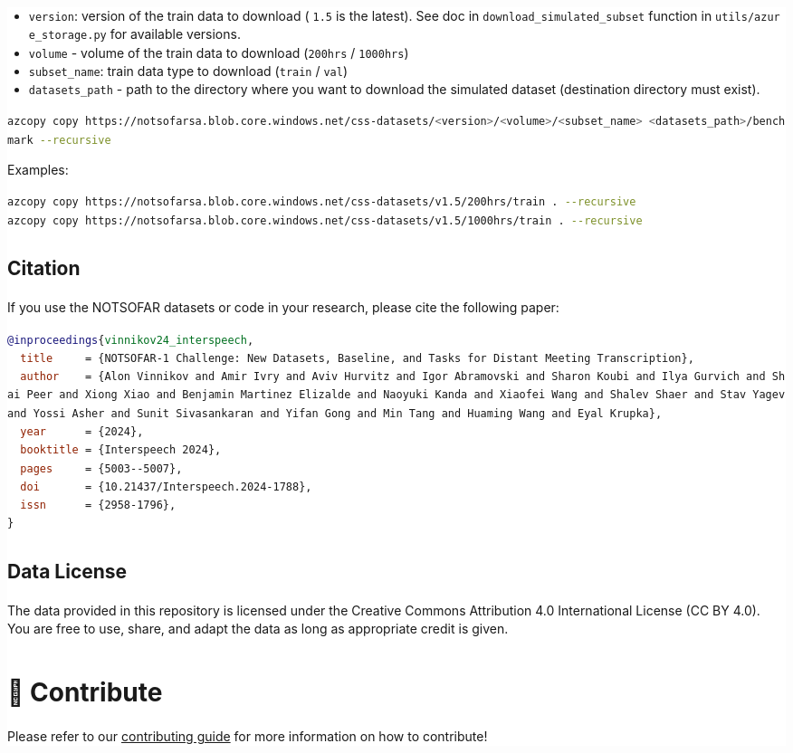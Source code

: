- `version`: version of the train data to download ( `1.5` is the latest).
See doc in `download_simulated_subset` function in `utils/azure_storage.py` for available versions.
- `volume` - volume of the train data to download (`200hrs` / `1000hrs`)
- `subset_name`: train data type to download (`train` / `val`)
- `datasets_path` - path to the directory where you want to download the simulated dataset (destination directory must exist). <br>


```bash
azcopy copy https://notsofarsa.blob.core.windows.net/css-datasets/<version>/<volume>/<subset_name> <datasets_path>/benchmark --recursive 
```

Examples:
```bash
azcopy copy https://notsofarsa.blob.core.windows.net/css-datasets/v1.5/200hrs/train . --recursive
azcopy copy https://notsofarsa.blob.core.windows.net/css-datasets/v1.5/1000hrs/train . --recursive
```

## Citation

If you use the NOTSOFAR datasets or code in your research, please cite the following paper:

```bibtex
@inproceedings{vinnikov24_interspeech,
  title     = {NOTSOFAR-1 Challenge: New Datasets, Baseline, and Tasks for Distant Meeting Transcription},
  author    = {Alon Vinnikov and Amir Ivry and Aviv Hurvitz and Igor Abramovski and Sharon Koubi and Ilya Gurvich and Shai Peer and Xiong Xiao and Benjamin Martinez Elizalde and Naoyuki Kanda and Xiaofei Wang and Shalev Shaer and Stav Yagev and Yossi Asher and Sunit Sivasankaran and Yifan Gong and Min Tang and Huaming Wang and Eyal Krupka},
  year      = {2024},
  booktitle = {Interspeech 2024},
  pages     = {5003--5007},
  doi       = {10.21437/Interspeech.2024-1788},
  issn      = {2958-1796},
}
```

## Data License
The data provided in this repository is licensed under the 
Creative Commons Attribution 4.0 International License (CC BY 4.0). 
You are free to use, share, and adapt the data as long as appropriate credit is given. 


# 🤝 Contribute

Please refer to our [contributing guide](CONTRIBUTING.md) for more information on how to contribute!

